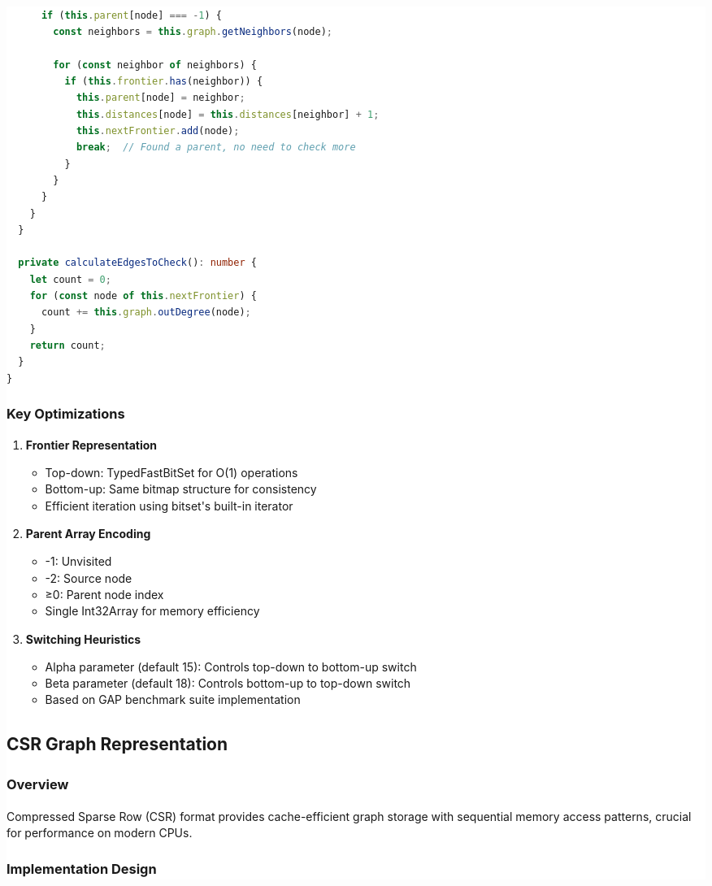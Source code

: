 ```typescript
      if (this.parent[node] === -1) {
        const neighbors = this.graph.getNeighbors(node);
        
        for (const neighbor of neighbors) {
          if (this.frontier.has(neighbor)) {
            this.parent[node] = neighbor;
            this.distances[node] = this.distances[neighbor] + 1;
            this.nextFrontier.add(node);
            break;  // Found a parent, no need to check more
          }
        }
      }
    }
  }
  
  private calculateEdgesToCheck(): number {
    let count = 0;
    for (const node of this.nextFrontier) {
      count += this.graph.outDegree(node);
    }
    return count;
  }
}
```

### Key Optimizations

1. **Frontier Representation**
   - Top-down: TypedFastBitSet for O(1) operations
   - Bottom-up: Same bitmap structure for consistency
   - Efficient iteration using bitset's built-in iterator

2. **Parent Array Encoding**
   - -1: Unvisited
   - -2: Source node
   - ≥0: Parent node index
   - Single Int32Array for memory efficiency

3. **Switching Heuristics**
   - Alpha parameter (default 15): Controls top-down to bottom-up switch
   - Beta parameter (default 18): Controls bottom-up to top-down switch
   - Based on GAP benchmark suite implementation

## CSR Graph Representation

### Overview

Compressed Sparse Row (CSR) format provides cache-efficient graph storage with sequential memory access patterns, crucial for performance on modern CPUs.

### Implementation Design
